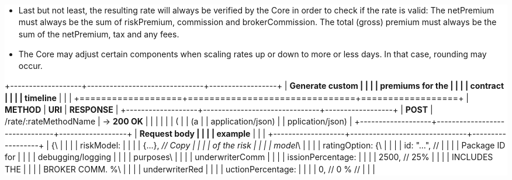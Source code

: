 -   Last but not least, the resulting rate will always be verified by
    the Core in order to check if the rate is valid: The netPremium must
    always be the sum of riskPremium, commission and brokerCommission.
    The total (gross) premium must always be the sum of the netPremium,
    tax and any fees.

-   The Core may adjust certain components when scaling rates up or down
    to more or less days. In that case, rounding may occur.

+-------------------+-------------------------------+------------------+
| **Generate custom |                               |                  |
| premiums for the  |                               |                  |
| contract          |                               |                  |
| timeline**        |                               |                  |
+===================+===============================+==================+
| **METHOD**        | **URI**                       | **RESPONSE**     |
+-------------------+-------------------------------+------------------+
| **POST**          | /rate/:rateMethodName         | → **200 OK**     |
|                   |                               |                  |
| (                 |                               | (a               |
| application/json) |                               | pplication/json) |
+-------------------+-------------------------------+------------------+
| **Request body    |                               |                  |
| example**         |                               |                  |
+-------------------+-------------------------------+------------------+
| {\                |                               |                  |
| riskModel:        |                               |                  |
| {\...}, *// Copy  |                               |                  |
| of the risk       |                               |                  |
| model*\           |                               |                  |
| ratingOption: {\  |                               |                  |
| id: \"\...\", //  |                               |                  |
| Package ID for    |                               |                  |
| debugging/logging |                               |                  |
| purposes\         |                               |                  |
| underwriterComm   |                               |                  |
| issionPercentage: |                               |                  |
| 2500, // 25%      |                               |                  |
| INCLUDES THE      |                               |                  |
| BROKER COMM. %\   |                               |                  |
| underwriterRed    |                               |                  |
| uctionPercentage: |                               |                  |
| 0, // 0 % //      |                               |                  |